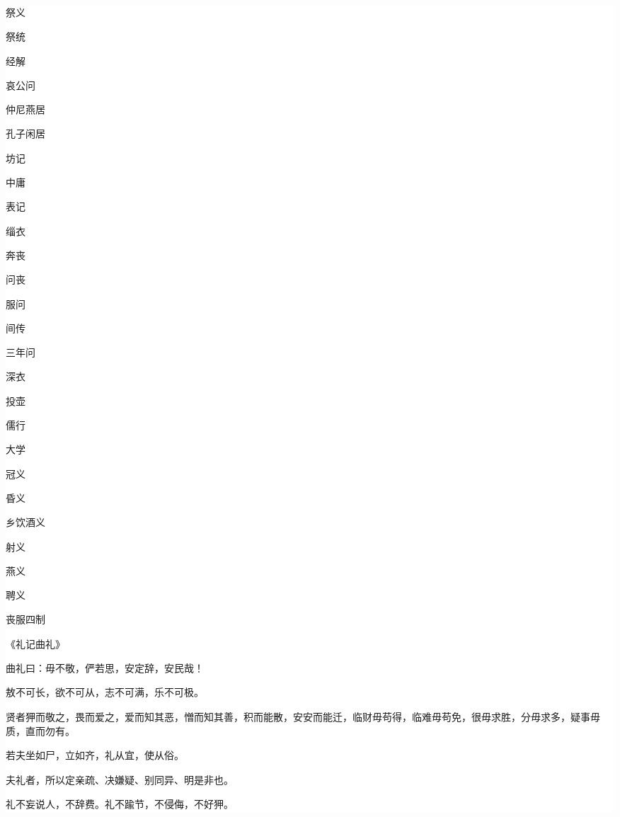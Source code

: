 祭义  

祭统  

经解  

哀公问  

仲尼燕居  

孔子闲居  

坊记  

中庸  

表记  

缁衣  

奔丧  

问丧  

服问  

间传  

三年问  

深衣  

投壶  

儒行  

大学  

冠义  

昏义  

乡饮酒义  

射义  

燕义  

聘义  

丧服四制  

《礼记曲礼》  

曲礼曰：毋不敬，俨若思，安定辞，安民哉！  

敖不可长，欲不可从，志不可满，乐不可极。  

贤者狎而敬之，畏而爱之，爱而知其恶，憎而知其善，积而能散，安安而能迁，临财毋苟得，临难毋苟免，很毋求胜，分毋求多，疑事毋质，直而勿有。  

若夫坐如尸，立如齐，礼从宜，使从俗。  

夫礼者，所以定亲疏、决嫌疑、别同异、明是非也。  

礼不妄说人，不辞费。礼不踰节，不侵侮，不好狎。  
